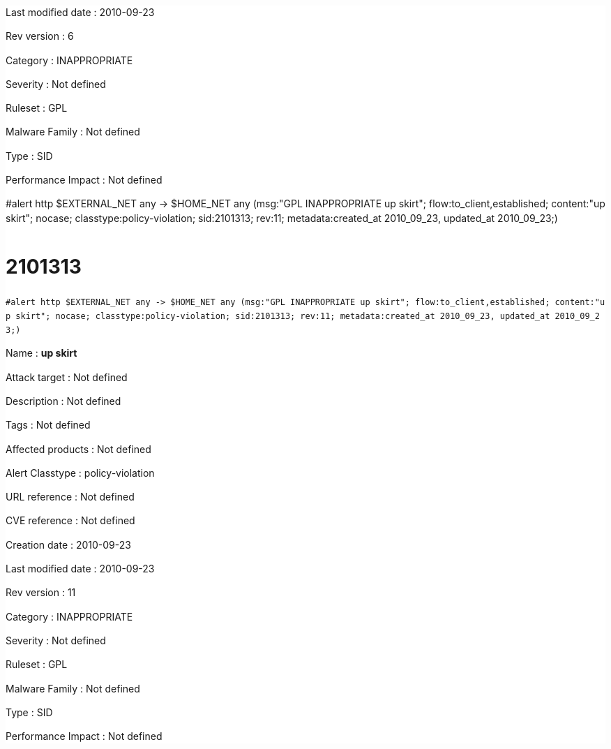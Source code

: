 Last modified date : 2010-09-23

Rev version : 6

Category : INAPPROPRIATE

Severity : Not defined

Ruleset : GPL

Malware Family : Not defined

Type : SID

Performance Impact : Not defined



#alert http $EXTERNAL_NET any -> $HOME_NET any (msg:"GPL INAPPROPRIATE up skirt"; flow:to_client,established; content:"up skirt"; nocase; classtype:policy-violation; sid:2101313; rev:11; metadata:created_at 2010_09_23, updated_at 2010_09_23;)

# 2101313
`#alert http $EXTERNAL_NET any -> $HOME_NET any (msg:"GPL INAPPROPRIATE up skirt"; flow:to_client,established; content:"up skirt"; nocase; classtype:policy-violation; sid:2101313; rev:11; metadata:created_at 2010_09_23, updated_at 2010_09_23;)
` 

Name : **up skirt** 

Attack target : Not defined

Description : Not defined

Tags : Not defined

Affected products : Not defined

Alert Classtype : policy-violation

URL reference : Not defined

CVE reference : Not defined

Creation date : 2010-09-23

Last modified date : 2010-09-23

Rev version : 11

Category : INAPPROPRIATE

Severity : Not defined

Ruleset : GPL

Malware Family : Not defined

Type : SID

Performance Impact : Not defined



